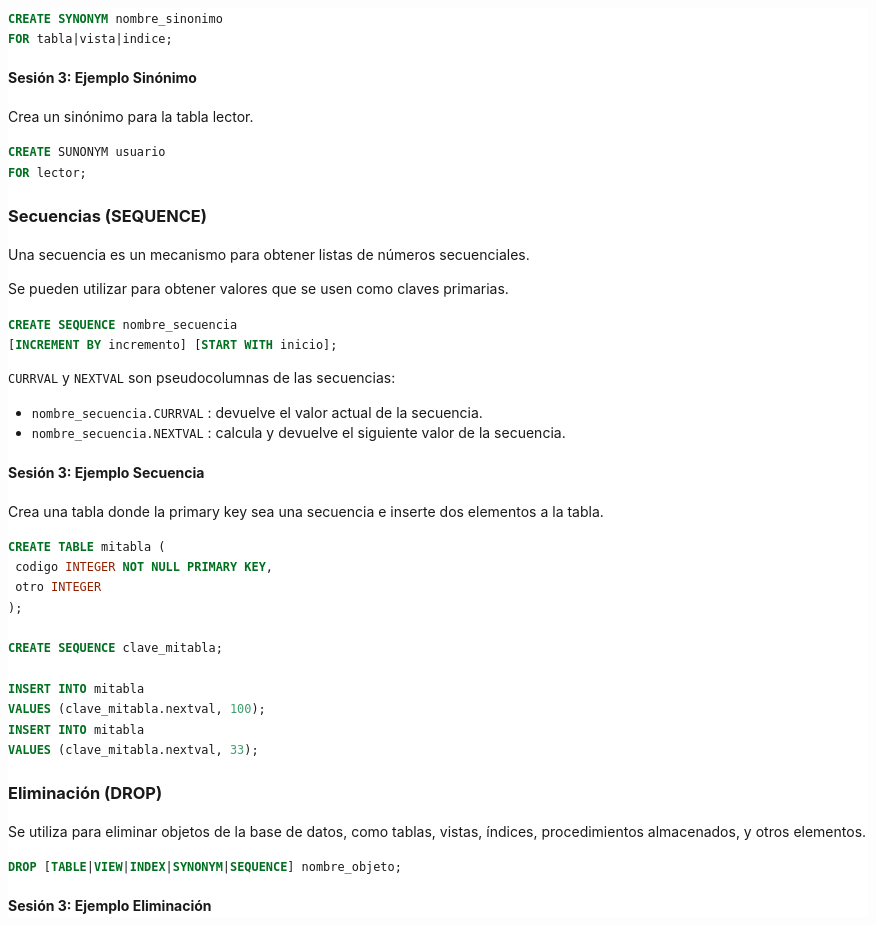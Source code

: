 ```sql
CREATE SYNONYM nombre_sinonimo
FOR tabla|vista|indice;
```

#### Sesión 3: Ejemplo Sinónimo

Crea un sinónimo para la tabla lector.

```sql
CREATE SUNONYM usuario
FOR lector;
```

### Secuencias (SEQUENCE)

Una secuencia es un mecanismo para obtener listas de números secuenciales.

Se pueden utilizar para obtener valores que se usen como claves primarias.

```sql
CREATE SEQUENCE nombre_secuencia
[INCREMENT BY incremento] [START WITH inicio];
```

`CURRVAL` y `NEXTVAL` son pseudocolumnas de las secuencias:

* `nombre_secuencia.CURRVAL` : devuelve el valor actual de la secuencia.
* `nombre_secuencia.NEXTVAL` : calcula y devuelve el siguiente valor de la secuencia.

#### Sesión 3: Ejemplo Secuencia

Crea una tabla donde la primary key sea una secuencia e inserte dos elementos a la tabla.

```sql
CREATE TABLE mitabla (
 codigo INTEGER NOT NULL PRIMARY KEY,
 otro INTEGER
);

CREATE SEQUENCE clave_mitabla;

INSERT INTO mitabla
VALUES (clave_mitabla.nextval, 100);
INSERT INTO mitabla
VALUES (clave_mitabla.nextval, 33);
```

### Eliminación (DROP)

Se utiliza para eliminar objetos de la base de datos, como tablas, vistas, índices, procedimientos almacenados, y otros elementos.

```sql
DROP [TABLE|VIEW|INDEX|SYNONYM|SEQUENCE] nombre_objeto;
```

#### Sesión 3: Ejemplo Eliminación
